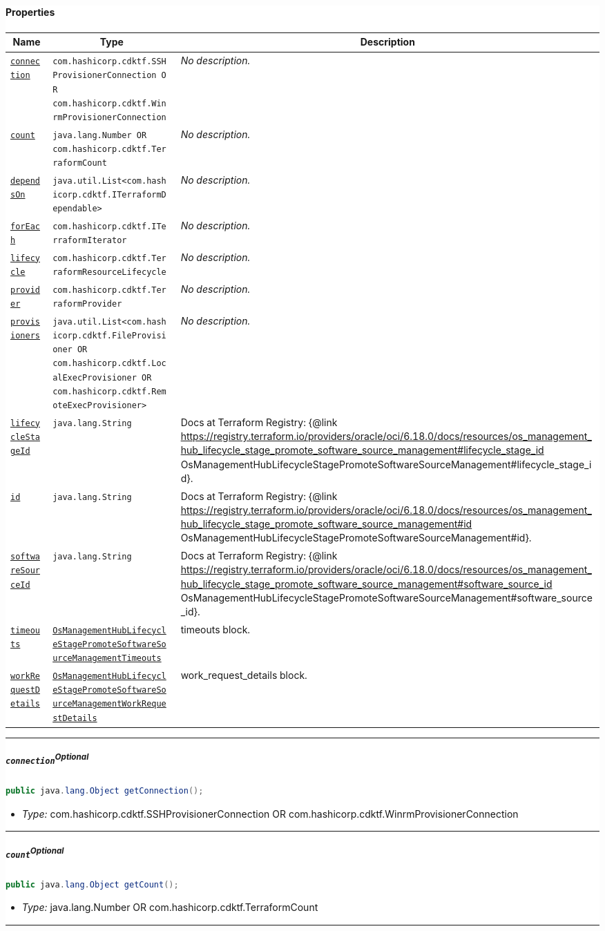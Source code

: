 #### Properties <a name="Properties" id="Properties"></a>

| **Name** | **Type** | **Description** |
| --- | --- | --- |
| <code><a href="#rhizo-co-terraform-provider-oci.osManagementHubLifecycleStagePromoteSoftwareSourceManagement.OsManagementHubLifecycleStagePromoteSoftwareSourceManagementConfig.property.connection">connection</a></code> | <code>com.hashicorp.cdktf.SSHProvisionerConnection OR com.hashicorp.cdktf.WinrmProvisionerConnection</code> | *No description.* |
| <code><a href="#rhizo-co-terraform-provider-oci.osManagementHubLifecycleStagePromoteSoftwareSourceManagement.OsManagementHubLifecycleStagePromoteSoftwareSourceManagementConfig.property.count">count</a></code> | <code>java.lang.Number OR com.hashicorp.cdktf.TerraformCount</code> | *No description.* |
| <code><a href="#rhizo-co-terraform-provider-oci.osManagementHubLifecycleStagePromoteSoftwareSourceManagement.OsManagementHubLifecycleStagePromoteSoftwareSourceManagementConfig.property.dependsOn">dependsOn</a></code> | <code>java.util.List<com.hashicorp.cdktf.ITerraformDependable></code> | *No description.* |
| <code><a href="#rhizo-co-terraform-provider-oci.osManagementHubLifecycleStagePromoteSoftwareSourceManagement.OsManagementHubLifecycleStagePromoteSoftwareSourceManagementConfig.property.forEach">forEach</a></code> | <code>com.hashicorp.cdktf.ITerraformIterator</code> | *No description.* |
| <code><a href="#rhizo-co-terraform-provider-oci.osManagementHubLifecycleStagePromoteSoftwareSourceManagement.OsManagementHubLifecycleStagePromoteSoftwareSourceManagementConfig.property.lifecycle">lifecycle</a></code> | <code>com.hashicorp.cdktf.TerraformResourceLifecycle</code> | *No description.* |
| <code><a href="#rhizo-co-terraform-provider-oci.osManagementHubLifecycleStagePromoteSoftwareSourceManagement.OsManagementHubLifecycleStagePromoteSoftwareSourceManagementConfig.property.provider">provider</a></code> | <code>com.hashicorp.cdktf.TerraformProvider</code> | *No description.* |
| <code><a href="#rhizo-co-terraform-provider-oci.osManagementHubLifecycleStagePromoteSoftwareSourceManagement.OsManagementHubLifecycleStagePromoteSoftwareSourceManagementConfig.property.provisioners">provisioners</a></code> | <code>java.util.List<com.hashicorp.cdktf.FileProvisioner OR com.hashicorp.cdktf.LocalExecProvisioner OR com.hashicorp.cdktf.RemoteExecProvisioner></code> | *No description.* |
| <code><a href="#rhizo-co-terraform-provider-oci.osManagementHubLifecycleStagePromoteSoftwareSourceManagement.OsManagementHubLifecycleStagePromoteSoftwareSourceManagementConfig.property.lifecycleStageId">lifecycleStageId</a></code> | <code>java.lang.String</code> | Docs at Terraform Registry: {@link https://registry.terraform.io/providers/oracle/oci/6.18.0/docs/resources/os_management_hub_lifecycle_stage_promote_software_source_management#lifecycle_stage_id OsManagementHubLifecycleStagePromoteSoftwareSourceManagement#lifecycle_stage_id}. |
| <code><a href="#rhizo-co-terraform-provider-oci.osManagementHubLifecycleStagePromoteSoftwareSourceManagement.OsManagementHubLifecycleStagePromoteSoftwareSourceManagementConfig.property.id">id</a></code> | <code>java.lang.String</code> | Docs at Terraform Registry: {@link https://registry.terraform.io/providers/oracle/oci/6.18.0/docs/resources/os_management_hub_lifecycle_stage_promote_software_source_management#id OsManagementHubLifecycleStagePromoteSoftwareSourceManagement#id}. |
| <code><a href="#rhizo-co-terraform-provider-oci.osManagementHubLifecycleStagePromoteSoftwareSourceManagement.OsManagementHubLifecycleStagePromoteSoftwareSourceManagementConfig.property.softwareSourceId">softwareSourceId</a></code> | <code>java.lang.String</code> | Docs at Terraform Registry: {@link https://registry.terraform.io/providers/oracle/oci/6.18.0/docs/resources/os_management_hub_lifecycle_stage_promote_software_source_management#software_source_id OsManagementHubLifecycleStagePromoteSoftwareSourceManagement#software_source_id}. |
| <code><a href="#rhizo-co-terraform-provider-oci.osManagementHubLifecycleStagePromoteSoftwareSourceManagement.OsManagementHubLifecycleStagePromoteSoftwareSourceManagementConfig.property.timeouts">timeouts</a></code> | <code><a href="#rhizo-co-terraform-provider-oci.osManagementHubLifecycleStagePromoteSoftwareSourceManagement.OsManagementHubLifecycleStagePromoteSoftwareSourceManagementTimeouts">OsManagementHubLifecycleStagePromoteSoftwareSourceManagementTimeouts</a></code> | timeouts block. |
| <code><a href="#rhizo-co-terraform-provider-oci.osManagementHubLifecycleStagePromoteSoftwareSourceManagement.OsManagementHubLifecycleStagePromoteSoftwareSourceManagementConfig.property.workRequestDetails">workRequestDetails</a></code> | <code><a href="#rhizo-co-terraform-provider-oci.osManagementHubLifecycleStagePromoteSoftwareSourceManagement.OsManagementHubLifecycleStagePromoteSoftwareSourceManagementWorkRequestDetails">OsManagementHubLifecycleStagePromoteSoftwareSourceManagementWorkRequestDetails</a></code> | work_request_details block. |

---

##### `connection`<sup>Optional</sup> <a name="connection" id="rhizo-co-terraform-provider-oci.osManagementHubLifecycleStagePromoteSoftwareSourceManagement.OsManagementHubLifecycleStagePromoteSoftwareSourceManagementConfig.property.connection"></a>

```java
public java.lang.Object getConnection();
```

- *Type:* com.hashicorp.cdktf.SSHProvisionerConnection OR com.hashicorp.cdktf.WinrmProvisionerConnection

---

##### `count`<sup>Optional</sup> <a name="count" id="rhizo-co-terraform-provider-oci.osManagementHubLifecycleStagePromoteSoftwareSourceManagement.OsManagementHubLifecycleStagePromoteSoftwareSourceManagementConfig.property.count"></a>

```java
public java.lang.Object getCount();
```

- *Type:* java.lang.Number OR com.hashicorp.cdktf.TerraformCount

---
